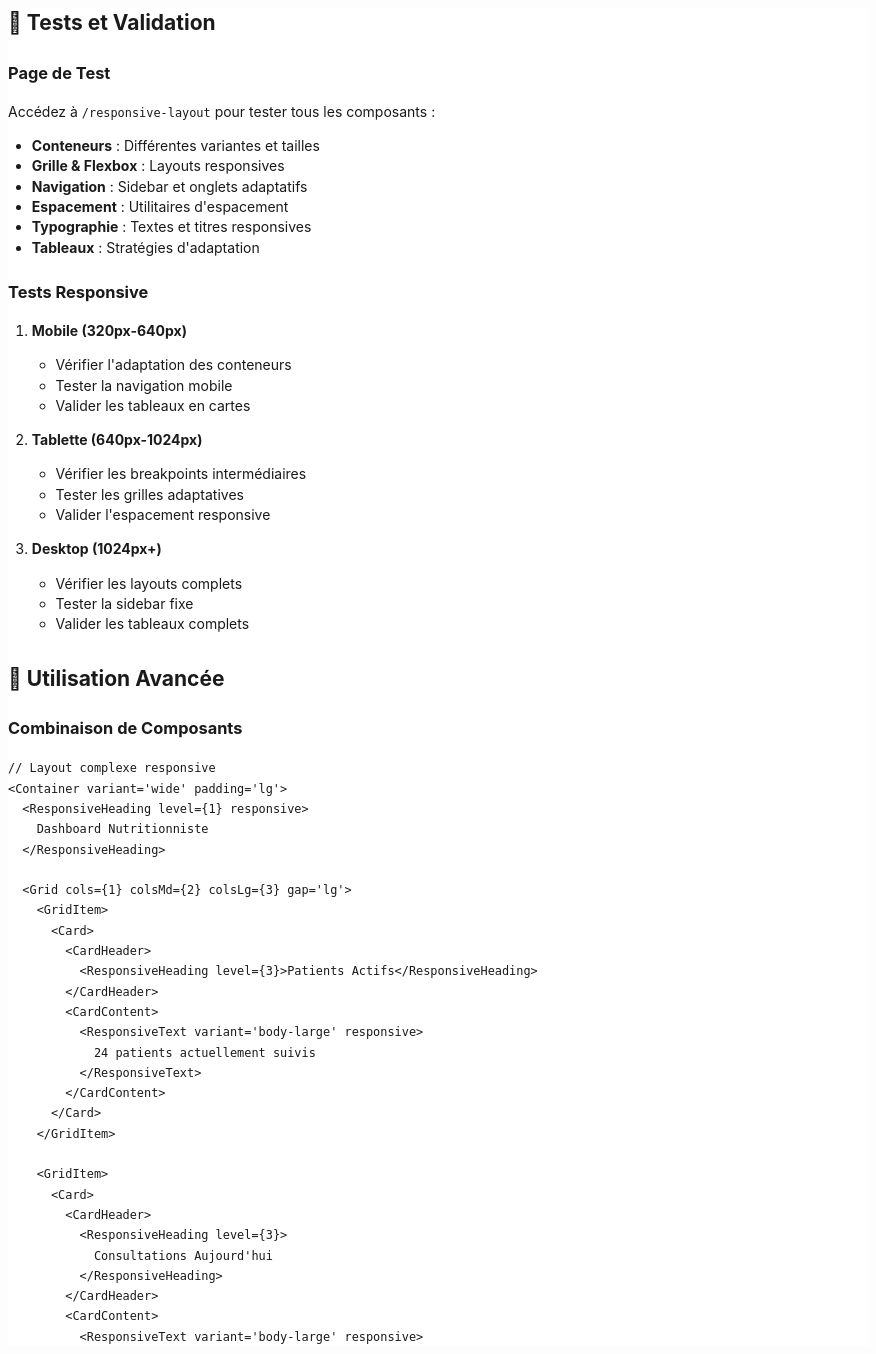 ## 🧪 Tests et Validation

### Page de Test

Accédez à `/responsive-layout` pour tester tous les composants :

- **Conteneurs** : Différentes variantes et tailles
- **Grille & Flexbox** : Layouts responsives
- **Navigation** : Sidebar et onglets adaptatifs
- **Espacement** : Utilitaires d'espacement
- **Typographie** : Textes et titres responsives
- **Tableaux** : Stratégies d'adaptation

### Tests Responsive

1. **Mobile (320px-640px)**
   - Vérifier l'adaptation des conteneurs
   - Tester la navigation mobile
   - Valider les tableaux en cartes

2. **Tablette (640px-1024px)**
   - Vérifier les breakpoints intermédiaires
   - Tester les grilles adaptatives
   - Valider l'espacement responsive

3. **Desktop (1024px+)**
   - Vérifier les layouts complets
   - Tester la sidebar fixe
   - Valider les tableaux complets

## 🔧 Utilisation Avancée

### Combinaison de Composants

```tsx
// Layout complexe responsive
<Container variant='wide' padding='lg'>
  <ResponsiveHeading level={1} responsive>
    Dashboard Nutritionniste
  </ResponsiveHeading>

  <Grid cols={1} colsMd={2} colsLg={3} gap='lg'>
    <GridItem>
      <Card>
        <CardHeader>
          <ResponsiveHeading level={3}>Patients Actifs</ResponsiveHeading>
        </CardHeader>
        <CardContent>
          <ResponsiveText variant='body-large' responsive>
            24 patients actuellement suivis
          </ResponsiveText>
        </CardContent>
      </Card>
    </GridItem>

    <GridItem>
      <Card>
        <CardHeader>
          <ResponsiveHeading level={3}>
            Consultations Aujourd'hui
          </ResponsiveHeading>
        </CardHeader>
        <CardContent>
          <ResponsiveText variant='body-large' responsive>
```